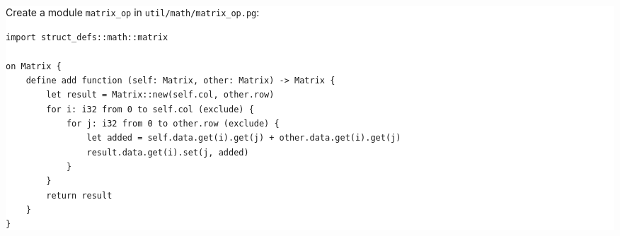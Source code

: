 Create a module `matrix_op` in `util/math/matrix_op.pg`:

```llp
import struct_defs::math::matrix

on Matrix {
    define add function (self: Matrix, other: Matrix) -> Matrix {
        let result = Matrix::new(self.col, other.row)
        for i: i32 from 0 to self.col (exclude) {
            for j: i32 from 0 to other.row (exclude) {
                let added = self.data.get(i).get(j) + other.data.get(i).get(j)
                result.data.get(i).set(j, added)
            }
        }
        return result
    }
}
```

